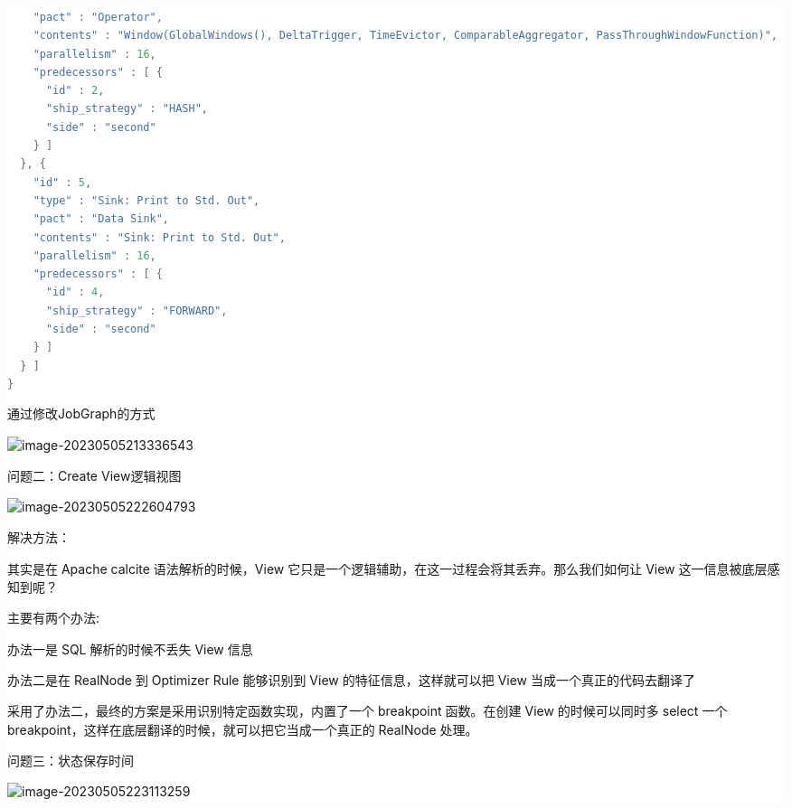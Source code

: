 ```java
    "pact" : "Operator",
    "contents" : "Window(GlobalWindows(), DeltaTrigger, TimeEvictor, ComparableAggregator, PassThroughWindowFunction)",
    "parallelism" : 16,
    "predecessors" : [ {
      "id" : 2,
      "ship_strategy" : "HASH",
      "side" : "second"
    } ]
  }, {
    "id" : 5,
    "type" : "Sink: Print to Std. Out",
    "pact" : "Data Sink",
    "contents" : "Sink: Print to Std. Out",
    "parallelism" : 16,
    "predecessors" : [ {
      "id" : 4,
      "ship_strategy" : "FORWARD",
      "side" : "second"
    } ]
  } ]
}

```



通过修改JobGraph的方式

![image-20230505213336543](https://jrebe-note-pic.oss-cn-shenzhen.aliyuncs.com/img/image-20230505213336543.png)

问题二：Create View逻辑视图

![image-20230505222604793](https://jrebe-note-pic.oss-cn-shenzhen.aliyuncs.com/img/image-20230505222604793.png)

解决方法：

其实是在 Apache calcite 语法解析的时候，View 它只是一个逻辑辅助，在这一过程会将其丢弃。那么我们如何让 View 这一信息被底层感知到呢？

主要有两个办法:

办法一是 SQL 解析的时候不丢失 View 信息

办法二是在 RealNode 到 Optimizer Rule 能够识别到 View 的特征信息，这样就可以把 View 当成一个真正的代码去翻译了



采用了办法二，最终的方案是采用识别特定函数实现，内置了一个 breakpoint 函数。在创建 View 的时候可以同时多 select 一个 breakpoint，这样在底层翻译的时候，就可以把它当成一个真正的 RealNode 处理。



问题三：状态保存时间

![image-20230505223113259](https://jrebe-note-pic.oss-cn-shenzhen.aliyuncs.com/img/image-20230505223113259.png)


